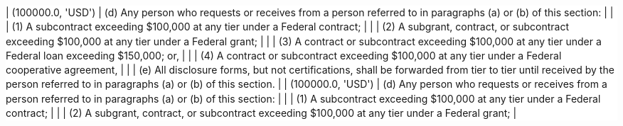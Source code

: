 | (100000.0, 'USD')   | (d) Any person who requests or receives from a person referred to in paragraphs (a) or (b) of this section:                                                                                                                                                                                                                                                                                                                                                                                                                                                                                               |
|                     |                     (1) A subcontract exceeding $100,000 at any tier under a Federal contract;                                                                                                                                                                                                                                                                                                                                                                                                                                                                                                            |
|                     |                     (2) A subgrant, contract, or subcontract exceeding $100,000 at any tier under a Federal grant;                                                                                                                                                                                                                                                                                                                                                                                                                                                                                        |
|                     |                     (3) A contract or subcontract exceeding $100,000 at any tier under a Federal loan exceeding $150,000; or,                                                                                                                                                                                                                                                                                                                                                                                                                                                                             |
|                     |                     (4) A contract or subcontract exceeding $100,000 at any tier under a Federal cooperative agreement,                                                                                                                                                                                                                                                                                                                                                                                                                                                                                   |
|                     |                     (e) All disclosure forms, but not certifications, shall be forwarded from tier to tier until received by the person referred to in paragraphs (a) or (b) of this section.                                                                                                                                                                                                                                                                                                                                                                                                             |
| (100000.0, 'USD')   | (d) Any person who requests or receives from a person referred to in paragraphs (a) or (b) of this section:                                                                                                                                                                                                                                                                                                                                                                                                                                                                                               |
|                     |                     (1) A subcontract exceeding $100,000 at any tier under a Federal contract;                                                                                                                                                                                                                                                                                                                                                                                                                                                                                                            |
|                     |                     (2) A subgrant, contract, or subcontract exceeding $100,000 at any tier under a Federal grant;                                                                                                                                                                                                                                                                                                                                                                                                                                                                                        |